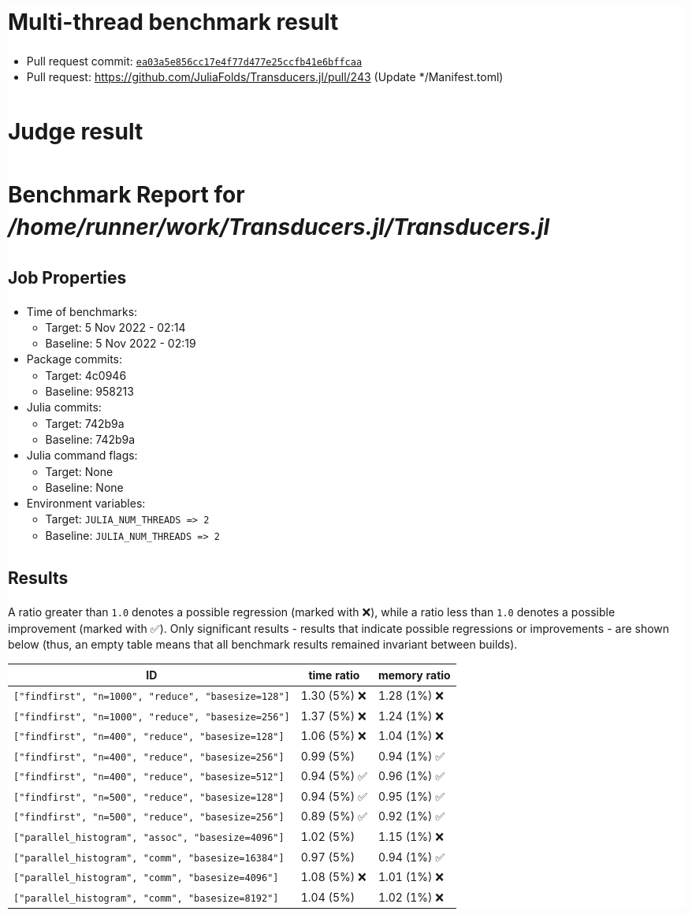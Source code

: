 # Multi-thread benchmark result

* Pull request commit: [`ea03a5e856cc17e4f77d477e25ccfb41e6bffcaa`](https://github.com/JuliaFolds/Transducers.jl/commit/ea03a5e856cc17e4f77d477e25ccfb41e6bffcaa)
* Pull request: <https://github.com/JuliaFolds/Transducers.jl/pull/243> (Update */Manifest.toml)

# Judge result
# Benchmark Report for */home/runner/work/Transducers.jl/Transducers.jl*

## Job Properties
* Time of benchmarks:
    - Target: 5 Nov 2022 - 02:14
    - Baseline: 5 Nov 2022 - 02:19
* Package commits:
    - Target: 4c0946
    - Baseline: 958213
* Julia commits:
    - Target: 742b9a
    - Baseline: 742b9a
* Julia command flags:
    - Target: None
    - Baseline: None
* Environment variables:
    - Target: `JULIA_NUM_THREADS => 2`
    - Baseline: `JULIA_NUM_THREADS => 2`

## Results
A ratio greater than `1.0` denotes a possible regression (marked with :x:), while a ratio less
than `1.0` denotes a possible improvement (marked with :white_check_mark:). Only significant results - results
that indicate possible regressions or improvements - are shown below (thus, an empty table means that all
benchmark results remained invariant between builds).

| ID                                                  | time ratio                   | memory ratio                 |
|-----------------------------------------------------|------------------------------|------------------------------|
| `["findfirst", "n=1000", "reduce", "basesize=128"]` |                1.30 (5%) :x: |                1.28 (1%) :x: |
| `["findfirst", "n=1000", "reduce", "basesize=256"]` |                1.37 (5%) :x: |                1.24 (1%) :x: |
| `["findfirst", "n=400", "reduce", "basesize=128"]`  |                1.06 (5%) :x: |                1.04 (1%) :x: |
| `["findfirst", "n=400", "reduce", "basesize=256"]`  |                   0.99 (5%)  | 0.94 (1%) :white_check_mark: |
| `["findfirst", "n=400", "reduce", "basesize=512"]`  | 0.94 (5%) :white_check_mark: | 0.96 (1%) :white_check_mark: |
| `["findfirst", "n=500", "reduce", "basesize=128"]`  | 0.94 (5%) :white_check_mark: | 0.95 (1%) :white_check_mark: |
| `["findfirst", "n=500", "reduce", "basesize=256"]`  | 0.89 (5%) :white_check_mark: | 0.92 (1%) :white_check_mark: |
| `["parallel_histogram", "assoc", "basesize=4096"]`  |                   1.02 (5%)  |                1.15 (1%) :x: |
| `["parallel_histogram", "comm", "basesize=16384"]`  |                   0.97 (5%)  | 0.94 (1%) :white_check_mark: |
| `["parallel_histogram", "comm", "basesize=4096"]`   |                1.08 (5%) :x: |                1.01 (1%) :x: |
| `["parallel_histogram", "comm", "basesize=8192"]`   |                   1.04 (5%)  |                1.02 (1%) :x: |
